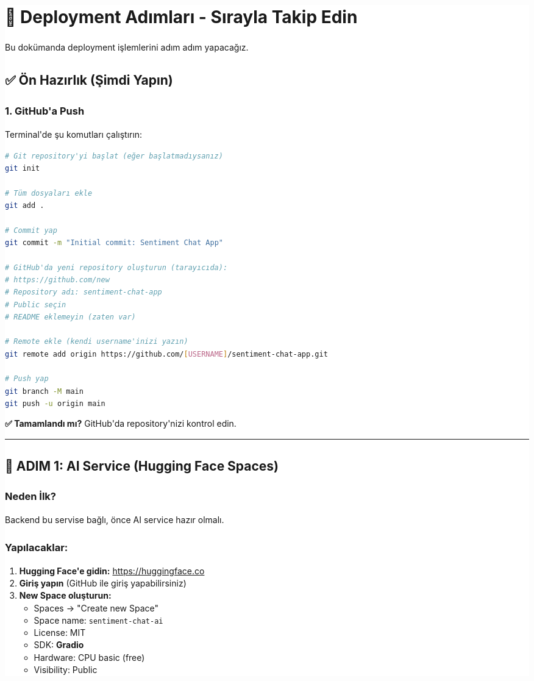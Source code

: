 # 🚀 Deployment Adımları - Sırayla Takip Edin

Bu dokümanda deployment işlemlerini adım adım yapacağız.

## ✅ Ön Hazırlık (Şimdi Yapın)

### 1. GitHub'a Push

Terminal'de şu komutları çalıştırın:

```bash
# Git repository'yi başlat (eğer başlatmadıysanız)
git init

# Tüm dosyaları ekle
git add .

# Commit yap
git commit -m "Initial commit: Sentiment Chat App"

# GitHub'da yeni repository oluşturun (tarayıcıda):
# https://github.com/new
# Repository adı: sentiment-chat-app
# Public seçin
# README eklemeyin (zaten var)

# Remote ekle (kendi username'inizi yazın)
git remote add origin https://github.com/[USERNAME]/sentiment-chat-app.git

# Push yap
git branch -M main
git push -u origin main
```

**✅ Tamamlandı mı?** GitHub'da repository'nizi kontrol edin.

---

## 🎯 ADIM 1: AI Service (Hugging Face Spaces)

### Neden İlk?
Backend bu servise bağlı, önce AI service hazır olmalı.

### Yapılacaklar:

1. **Hugging Face'e gidin:** https://huggingface.co
2. **Giriş yapın** (GitHub ile giriş yapabilirsiniz)
3. **New Space oluşturun:**
   - Spaces → "Create new Space"
   - Space name: `sentiment-chat-ai`
   - License: MIT
   - SDK: **Gradio**
   - Hardware: CPU basic (free)
   - Visibility: Public
